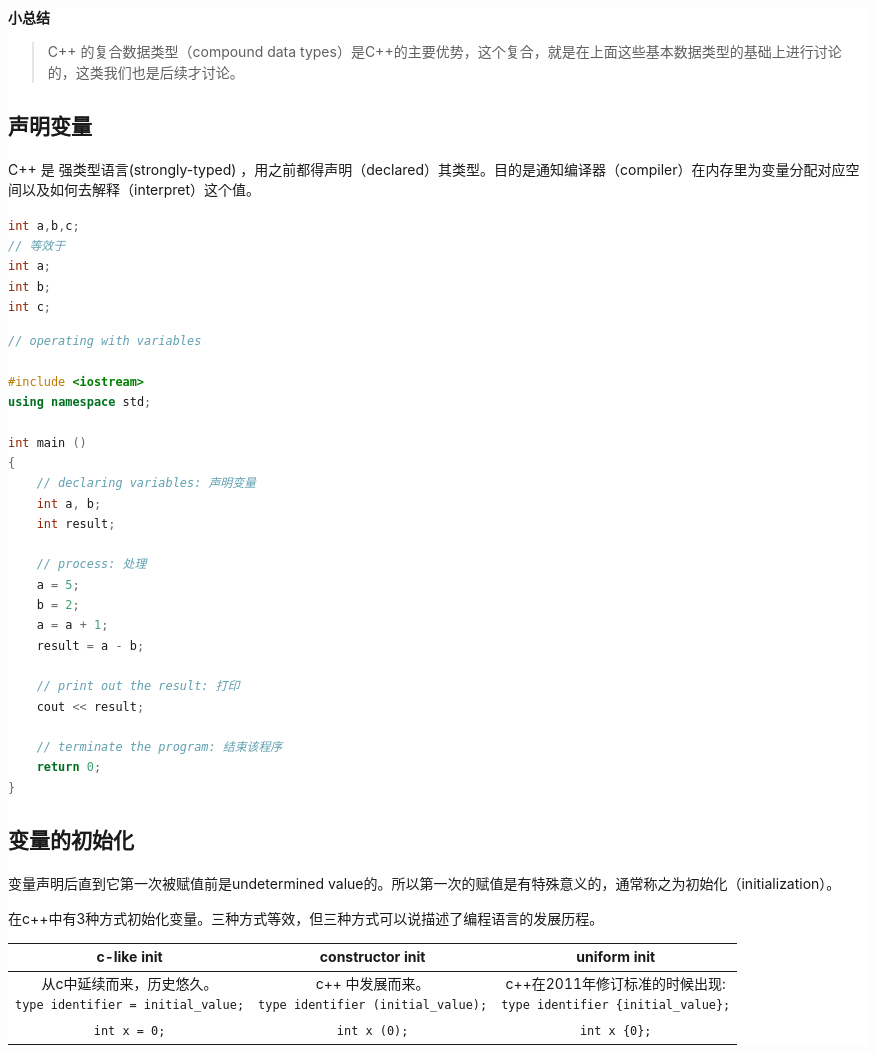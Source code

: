 **小总结**

> C++ 的复合数据类型（compound data types）是C++的主要优势，这个复合，就是在上面这些基本数据类型的基础上进行讨论的，这类我们也是后续才讨论。

## 声明变量

C++ 是 强类型语言(strongly-typed) ，用之前都得声明（declared）其类型。目的是通知编译器（compiler）在内存里为变量分配对应空间以及如何去解释（interpret）这个值。

```c++
int a,b,c;
// 等效于
int a;
int b;
int c;
```

```c++
// operating with variables

#include <iostream>
using namespace std;

int main ()
{
    // declaring variables: 声明变量
    int a, b;
    int result;

    // process: 处理
    a = 5;
    b = 2;
    a = a + 1;
    result = a - b;

    // print out the result: 打印
    cout << result;

    // terminate the program: 结束该程序
    return 0;
}
```

## 变量的初始化

变量声明后直到它第一次被赋值前是undetermined value的。所以第一次的赋值是有特殊意义的，通常称之为初始化（initialization）。

在c++中有3种方式初始化变量。三种方式等效，但三种方式可以说描述了编程语言的发展历程。

|                         c-like init                          |                     constructor init                     |                         uniform init                         |
| :----------------------------------------------------------: | :------------------------------------------------------: | :----------------------------------------------------------: |
| 从c中延续而来，历史悠久。<br />`type identifier = initial_value;` | c++ 中发展而来。<br />`type identifier (initial_value);` | c++在2011年修订标准的时候出现:<br />`type identifier {initial_value};` |
|                         `int x = 0;`                         |                       `int x (0);`                       |                         `int x {0};`                         |
